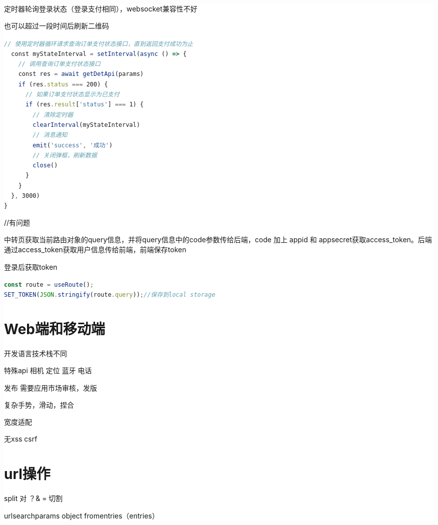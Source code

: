 定时器轮询登录状态（登录支付相同），websocket兼容性不好

也可以超过一段时间后刷新二维码

```js
// 使用定时器循环请求查询订单支付状态接口，直到返回支付成功为止
  const myStateInterval = setInterval(async () => {
    // 调用查询订单支付状态接口
    const res = await getDetApi(params)
    if (res.status === 200) {
      // 如果订单支付状态显示为已支付
      if (res.result['status'] === 1) {
        // 清除定时器
        clearInterval(myStateInterval)
        // 消息通知
        emit('success', '成功')
        // 关闭弹框，刷新数据
        close()
      }
    }
  }, 3000)
}
```

//有问题

中转页获取当前路由对象的query信息，并将query信息中的code参数传给后端，code 加上 appid 和 appsecret获取access_token。后端通过access_token获取用户信息传给前端，前端保存token

登录后获取token

```js
const route = useRoute();
SET_TOKEN(JSON.stringify(route.query));//保存到local storage
```

# Web端和移动端

开发语言技术栈不同

特殊api 相机 定位 蓝牙 电话

发布 需要应用市场审核，发版

复杂手势，滑动，捏合

宽度适配

无xss csrf

# url操作

split 对 ？& = 切割

urlsearchparams  object fromentries（entries）
